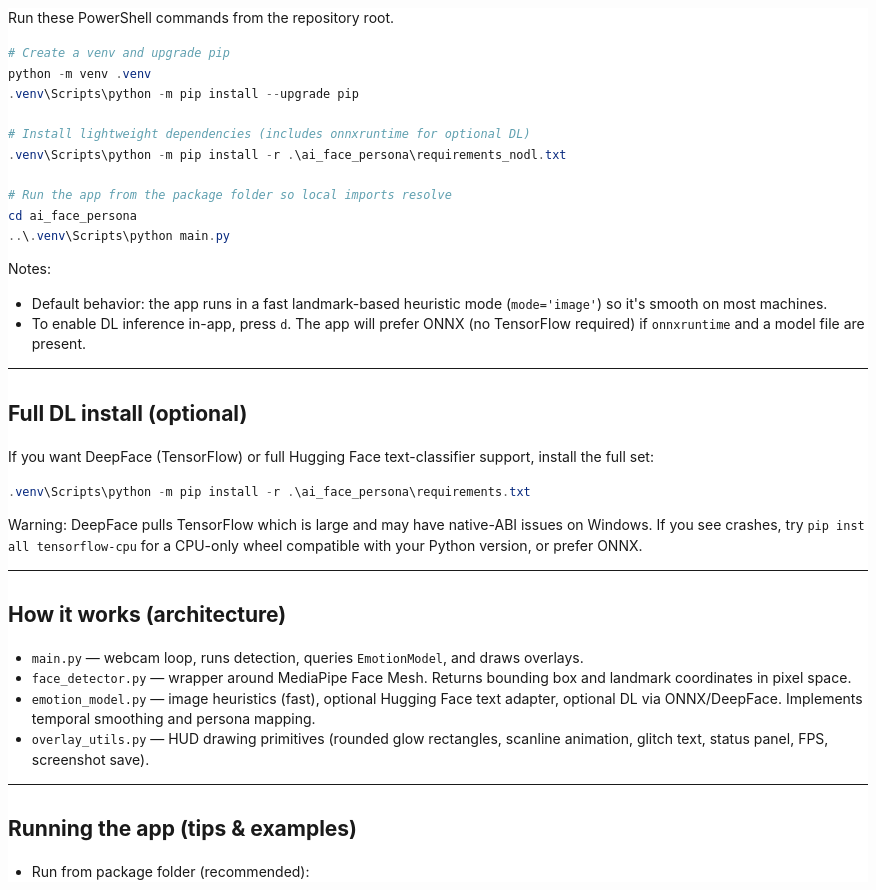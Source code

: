 Run these PowerShell commands from the repository root.

```powershell
# Create a venv and upgrade pip
python -m venv .venv
.venv\Scripts\python -m pip install --upgrade pip

# Install lightweight dependencies (includes onnxruntime for optional DL)
.venv\Scripts\python -m pip install -r .\ai_face_persona\requirements_nodl.txt

# Run the app from the package folder so local imports resolve
cd ai_face_persona
..\.venv\Scripts\python main.py
```

Notes:

- Default behavior: the app runs in a fast landmark-based heuristic mode (`mode='image'`) so it's smooth on most machines.
- To enable DL inference in-app, press `d`. The app will prefer ONNX (no TensorFlow required) if `onnxruntime` and a model file are present.

---

## Full DL install (optional)

If you want DeepFace (TensorFlow) or full Hugging Face text-classifier support, install the full set:

```powershell
.venv\Scripts\python -m pip install -r .\ai_face_persona\requirements.txt
```

Warning: DeepFace pulls TensorFlow which is large and may have native-ABI issues on Windows. If you see crashes, try `pip install tensorflow-cpu` for a CPU-only wheel compatible with your Python version, or prefer ONNX.

---

## How it works (architecture)

- `main.py` — webcam loop, runs detection, queries `EmotionModel`, and draws overlays.
- `face_detector.py` — wrapper around MediaPipe Face Mesh. Returns bounding box and landmark coordinates in pixel space.
- `emotion_model.py` — image heuristics (fast), optional Hugging Face text adapter, optional DL via ONNX/DeepFace. Implements temporal smoothing and persona mapping.
- `overlay_utils.py` — HUD drawing primitives (rounded glow rectangles, scanline animation, glitch text, status panel, FPS, screenshot save).

---

## Running the app (tips & examples)

- Run from package folder (recommended):
